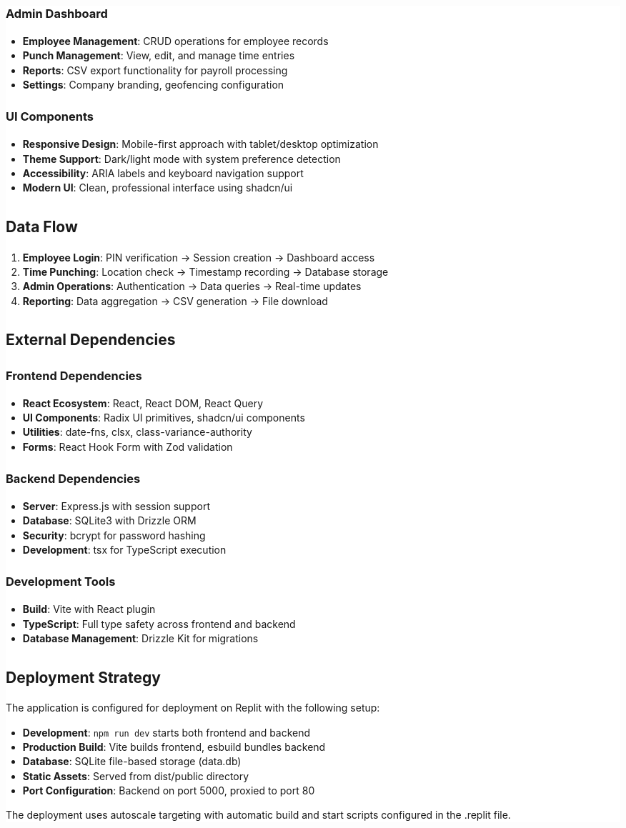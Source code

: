 ### Admin Dashboard
- **Employee Management**: CRUD operations for employee records
- **Punch Management**: View, edit, and manage time entries
- **Reports**: CSV export functionality for payroll processing
- **Settings**: Company branding, geofencing configuration

### UI Components
- **Responsive Design**: Mobile-first approach with tablet/desktop optimization
- **Theme Support**: Dark/light mode with system preference detection
- **Accessibility**: ARIA labels and keyboard navigation support
- **Modern UI**: Clean, professional interface using shadcn/ui

## Data Flow

1. **Employee Login**: PIN verification → Session creation → Dashboard access
2. **Time Punching**: Location check → Timestamp recording → Database storage
3. **Admin Operations**: Authentication → Data queries → Real-time updates
4. **Reporting**: Data aggregation → CSV generation → File download

## External Dependencies

### Frontend Dependencies
- **React Ecosystem**: React, React DOM, React Query
- **UI Components**: Radix UI primitives, shadcn/ui components
- **Utilities**: date-fns, clsx, class-variance-authority
- **Forms**: React Hook Form with Zod validation

### Backend Dependencies
- **Server**: Express.js with session support
- **Database**: SQLite3 with Drizzle ORM
- **Security**: bcrypt for password hashing
- **Development**: tsx for TypeScript execution

### Development Tools
- **Build**: Vite with React plugin
- **TypeScript**: Full type safety across frontend and backend
- **Database Management**: Drizzle Kit for migrations

## Deployment Strategy

The application is configured for deployment on Replit with the following setup:
- **Development**: `npm run dev` starts both frontend and backend
- **Production Build**: Vite builds frontend, esbuild bundles backend
- **Database**: SQLite file-based storage (data.db)
- **Static Assets**: Served from dist/public directory
- **Port Configuration**: Backend on port 5000, proxied to port 80

The deployment uses autoscale targeting with automatic build and start scripts configured in the .replit file.
